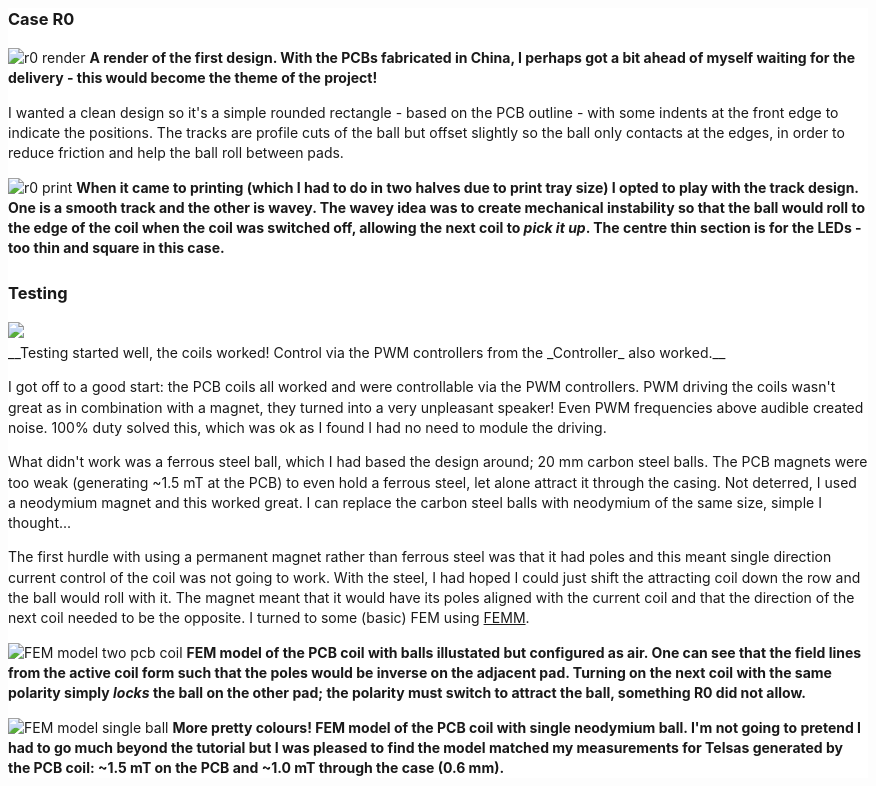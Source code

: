### Case R0

![r0 render](/assets/img/linear-clock/r0-render.png)
__A render of the first design. With the PCBs fabricated in China, I perhaps got a bit ahead of myself waiting for the delivery - this would become the theme of the project!__

I wanted a clean design so it's a simple rounded rectangle - based on the PCB outline - with some indents at the front edge to indicate the positions. The tracks are profile cuts of the ball but offset slightly so the ball only contacts at the edges, in order to reduce friction and help the ball roll between pads.

![r0 print](/assets/img/linear-clock/split-joined.jpg)
__When it came to printing (which I had to do in two halves due to print tray size) I opted to play with the track design. One is a smooth track and the other is wavey. The wavey idea was to create mechanical instability so that the ball would roll to the edge of the coil when the coil was switched off, allowing the next coil to _pick it up_. The centre thin section is for the LEDs - too thin and square in this case.__

### Testing

<div class="box">
    <img src="/assets/img/linear-clock/first-run.gif"/>
</div>
__Testing started well, the coils worked! Control via the PWM controllers from the _Controller_ also worked.__

I got off to a good start: the PCB coils all worked and were controllable via the PWM controllers. PWM driving the coils wasn't great as in combination with a magnet, they turned into a very unpleasant speaker! Even PWM frequencies above audible created noise. 100% duty solved this, which was ok as I found I had no need to module the driving.

What didn't work was a ferrous steel ball, which I had based the design around; 20 mm carbon steel balls. The PCB magnets were too weak (generating ~1.5 mT at the PCB) to even hold a ferrous steel, let alone attract it through the casing. Not deterred, I used a neodymium magnet and this worked great. I can replace the carbon steel balls with neodymium of the same size, simple I thought...

The first hurdle with using a permanent magnet rather than ferrous steel was that it had poles and this meant single direction current control of the coil was not going to work. With the steel, I had hoped I could just shift the attracting coil down the row and the ball would roll with it. The magnet meant that it would have its poles aligned with the current coil and that the direction of the next coil needed to be the opposite. I turned to some (basic) FEM using [FEMM](https://www.femm.info/wiki/MagneticsTutorial).

![FEM model two pcb coil](/assets/img/linear-clock/linear-clock-two-balls-air-model.png)
__FEM model of the PCB coil with balls illustated but configured as air. One can see that the field lines from the active coil form such that the poles would be inverse on the adjacent pad. Turning on the next coil with the same polarity simply _locks_ the ball on the other pad; the polarity must switch to attract the ball, something R0 did not allow.__

![FEM model single ball](/assets/img/linear-clock/linear-clock-one-ball-ans.png)
__More pretty colours! FEM model of the PCB coil with single neodymium ball. I'm not going to pretend I had to go much beyond the tutorial but I was pleased to find the model matched my measurements for Telsas generated by the PCB coil: ~1.5 mT on the PCB and ~1.0 mT through the case (0.6 mm).__
